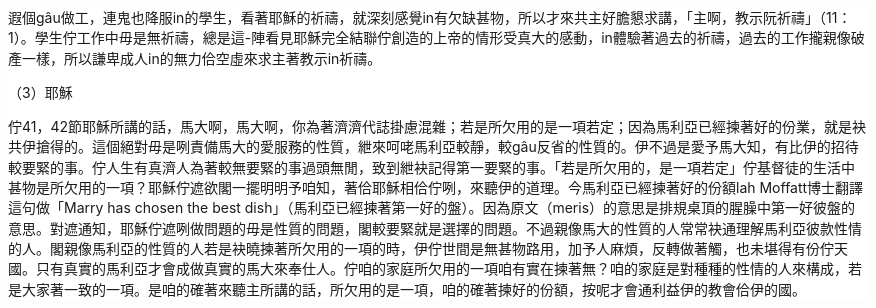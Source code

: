 遐個gâu做工，連鬼也降服in的學生，看著耶穌的祈禱，就深刻感覺in有欠缺甚物，所以才來共主好膽懇求講，「主啊，教示阮祈禱」（11：1）。學生佇工作中毋是無祈禱，總是這-陣看見耶穌完全結聯佇創造的上帝的情形受真大的感動，in體驗著過去的祈禱，過去的工作攏親像破產一樣，所以謙卑成人in的無力佮空虛來求主著教示in祈禱。

（3）耶穌

佇41，42節耶穌所講的話，馬大啊，馬大啊，你為著濟濟代誌掛慮混雜；若是所欠用的是一項若定；因為馬利亞已經揀著好的份業，就是袂共伊搶得的。這個絕對毋是咧責備馬大的愛服務的性質，紲來呵咾馬利亞較靜，較gâu反省的性質的。伊不過是愛予馬大知，有比伊的招待較要緊的事。佇人生有真濟人為著較無要緊的事過頭無閒，致到紲袂記得第一要緊的事。「若是所欠用的，是一項若定」佇基督徒的生活中甚物是所欠用的一項？耶穌佇遮欲閣一擺明明予咱知，著佮耶穌相佮佇咧，來聽伊的道理。今馬利亞已經揀著好的份額lah Moffatt博士翻譯這句做「Marry has chosen the best dish」（馬利亞已經揀著第一好的盤）。因為原文（meris）的意思是排規桌頂的腥臊中第一好彼盤的意思。對遮通知，耶穌佇遮咧做問題的毋是性質的問題，閣較要緊就是選擇的問題。不過親像馬大的性質的人常常袂通理解馬利亞彼款性情的人。閣親像馬利亞的性質的人若是袂曉揀著所欠用的一項的時，伊佇世間是無甚物路用，加予人麻煩，反轉做著觸，也未堪得有份佇天國。只有真實的馬利亞才會成做真實的馬大來奉仕人。佇咱的家庭所欠用的一項咱有實在揀著無？咱的家庭是對種種的性情的人來構成，若是大家著一致的一項。是咱的確著來聽主所講的話，所欠用的是一項，咱的確著揀好的份額，按呢才會通利益伊的教會佮伊的國。
